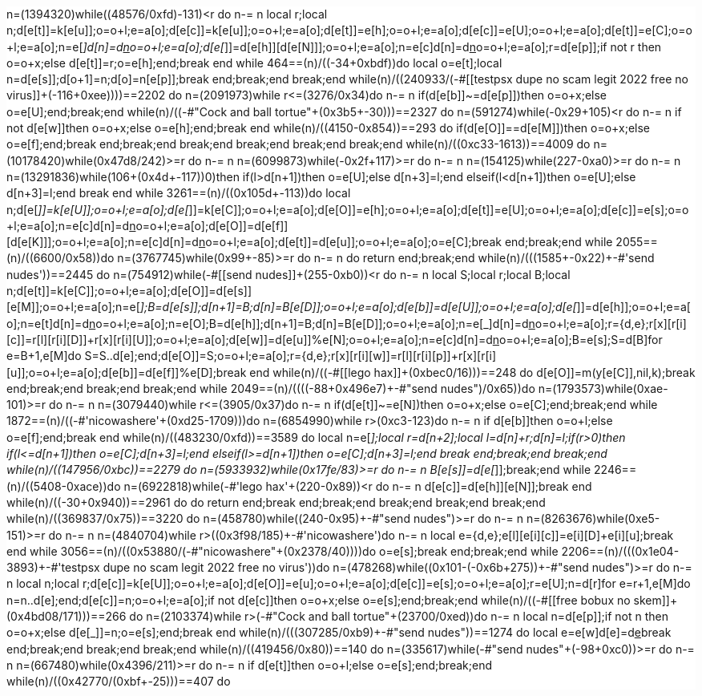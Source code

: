 n=(1394320)while((48576/0xfd)-131)<r do n-= n local r;local n;d[e[t]]=k[e[u]];o=o+l;e=a[o];d[e[c]]=k[e[u]];o=o+l;e=a[o];d[e[t]]=e[h];o=o+l;e=a[o];d[e[c]]=e[U];o=o+l;e=a[o];d[e[t]]=e[C];o=o+l;e=a[o];n=e[_]d[n]=d[n](P(d,n+l,e[U]))o=o+l;e=a[o];d[e[_]]=d[e[h]][d[e[N]]];o=o+l;e=a[o];n=e[c]d[n]=d[n](d[n+x])o=o+l;e=a[o];r=d[e[p]];if not r then o=o+x;else d[e[t]]=r;o=e[h];end;break end while 464==(n)/((-34+0xbdf))do local o=e[t];local n=d[e[s]];d[o+1]=n;d[o]=n[e[p]];break end;break;end break;end while(n)/((240933/(-#[[testpsx dupe no scam legit 2022 free no virus]]+(-116+0xee))))==2202 do n=(2091973)while r<=(3276/0x34)do n-= n if(d[e[b]]~=d[e[p]])then o=o+x;else o=e[U];end;break;end while(n)/((-#"Cock and ball tortue"+(0x3b5+-30)))==2327 do n=(591274)while(-0x29+105)<r do n-= n if not d[e[w]]then o=o+x;else o=e[h];end;break end while(n)/((4150-0x854))==293 do if(d[e[O]]==d[e[M]])then o=o+x;else o=e[f];end;break end;break;end break;end break;end break;end break;end while(n)/((0xc33-1613))==4009 do n=(10178420)while(0x47d8/242)>=r do n-= n n=(6099873)while(-0x2f+117)>=r do n-= n n=(154125)while(227-0xa0)>=r do n-= n n=(13291836)while(106+(0x4d+-117))<r do n-= n local n=e[b];local l=d[n]local r=d[n+2];if(r>0)then if(l>d[n+1])then o=e[U];else d[n+3]=l;end elseif(l<d[n+1])then o=e[U];else d[n+3]=l;end break end while 3261==(n)/((0x105d+-113))do local n;d[e[_]]=k[e[U]];o=o+l;e=a[o];d[e[_]]=k[e[C]];o=o+l;e=a[o];d[e[O]]=e[h];o=o+l;e=a[o];d[e[t]]=e[U];o=o+l;e=a[o];d[e[c]]=e[s];o=o+l;e=a[o];n=e[c]d[n]=d[n](P(d,n+l,e[h]))o=o+l;e=a[o];d[e[O]]=d[e[f]][d[e[K]]];o=o+l;e=a[o];n=e[c]d[n]=d[n](d[n+x])o=o+l;e=a[o];d[e[t]]=d[e[u]];o=o+l;e=a[o];o=e[C];break end;break;end while 2055==(n)/((6600/0x58))do n=(3767745)while(0x99+-85)>=r do n-= n do return end;break;end while(n)/(((1585+-0x22)+-#'send nudes'))==2445 do n=(754912)while(-#[[send nudes]]+(255-0xb0))<r do n-= n local S;local r;local B;local n;d[e[t]]=k[e[C]];o=o+l;e=a[o];d[e[O]]=d[e[s]][e[M]];o=o+l;e=a[o];n=e[_];B=d[e[s]];d[n+1]=B;d[n]=B[e[D]];o=o+l;e=a[o];d[e[b]]=d[e[U]];o=o+l;e=a[o];d[e[_]]=d[e[h]];o=o+l;e=a[o];n=e[t]d[n]=d[n](P(d,n+l,e[C]))o=o+l;e=a[o];n=e[O];B=d[e[h]];d[n+1]=B;d[n]=B[e[D]];o=o+l;e=a[o];n=e[_]d[n]=d[n](d[n+x])o=o+l;e=a[o];r={d,e};r[x][r[i][c]]=r[l][r[i][D]]+r[x][r[i][U]];o=o+l;e=a[o];d[e[w]]=d[e[u]]%e[N];o=o+l;e=a[o];n=e[c]d[n]=d[n](d[n+x])o=o+l;e=a[o];B=e[s];S=d[B]for e=B+1,e[M]do S=S..d[e];end;d[e[O]]=S;o=o+l;e=a[o];r={d,e};r[x][r[i][w]]=r[l][r[i][p]]+r[x][r[i][u]];o=o+l;e=a[o];d[e[b]]=d[e[f]]%e[D];break end while(n)/((-#[[lego hax]]+(0xbec0/16)))==248 do d[e[O]]=m(y[e[C]],nil,k);break end;break;end break;end break;end while 2049==(n)/((((-88+0x496e7)+-#"send nudes")/0x65))do n=(1793573)while(0xae-101)>=r do n-= n n=(3079440)while r<=(3905/0x37)do n-= n if(d[e[t]]~=e[N])then o=o+x;else o=e[C];end;break;end while 1872==(n)/((-#'nicowashere'+(0xd25-1709)))do n=(6854990)while r>(0xc3-123)do n-= n if d[e[b]]then o=o+l;else o=e[f];end;break end while(n)/((483230/0xfd))==3589 do local n=e[_];local r=d[n+2];local l=d[n]+r;d[n]=l;if(r>0)then if(l<=d[n+1])then o=e[C];d[n+3]=l;end elseif(l>=d[n+1])then o=e[C];d[n+3]=l;end break end;break;end break;end while(n)/((147956/0xbc))==2279 do n=(5933932)while(0x17fe/83)>=r do n-= n B[e[s]]=d[e[_]];break;end while 2246==(n)/((5408-0xace))do n=(6922818)while(-#'lego hax'+(220-0x89))<r do n-= n d[e[c]]=d[e[h]][e[N]];break end while(n)/((-30+0x940))==2961 do do return end;break end;break;end break;end break;end break;end while(n)/((369837/0x75))==3220 do n=(458780)while((240-0x95)+-#"send nudes")>=r do n-= n n=(8263676)while(0xe5-151)>=r do n-= n n=(4840704)while r>((0x3f98/185)+-#'nicowashere')do n-= n local e={d,e};e[l][e[i][c]]=e[i][D]+e[i][u];break end while 3056==(n)/((0x53880/(-#"nicowashere"+(0x2378/40))))do o=e[s];break end;break;end while 2206==(n)/(((0x1e04-3893)+-#'testpsx dupe no scam legit 2022 free no virus'))do n=(478268)while((0x101-(-0x6b+275))+-#"send nudes")>=r do n-= n local n;local r;d[e[c]]=k[e[U]];o=o+l;e=a[o];d[e[O]]=e[u];o=o+l;e=a[o];d[e[c]]=e[s];o=o+l;e=a[o];r=e[U];n=d[r]for e=r+1,e[M]do n=n..d[e];end;d[e[c]]=n;o=o+l;e=a[o];if not d[e[c]]then o=o+x;else o=e[s];end;break;end while(n)/((-#[[free bobux no skem]]+(0x4bd08/171)))==266 do n=(2103374)while r>(-#"Cock and ball tortue"+(23700/0xed))do n-= n local n=d[e[p]];if not n then o=o+x;else d[e[_]]=n;o=e[s];end;break end while(n)/(((307285/0xb9)+-#"send nudes"))==1274 do local e=e[w]d[e]=d[e]()break end;break;end break;end break;end while(n)/((419456/0x80))==140 do n=(335617)while(-#"send nudes"+(-98+0xc0))>=r do n-= n n=(667480)while(0x4396/211)>=r do n-= n if d[e[t]]then o=o+l;else o=e[s];end;break;end while(n)/((0x42770/(0xbf+-25)))==407 do